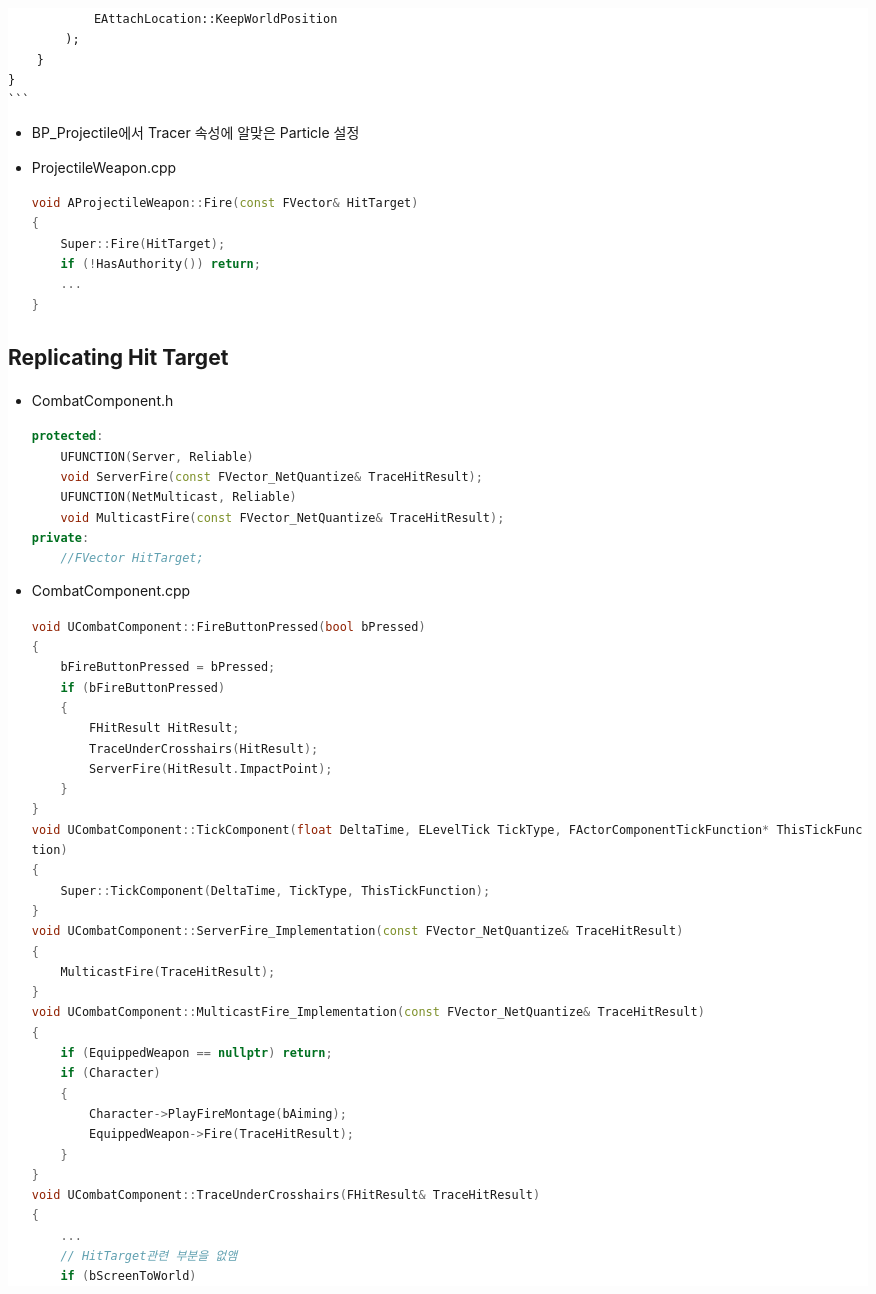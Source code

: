                 EAttachLocation::KeepWorldPosition
            );
        }
    }
    ```
- BP_Projectile에서 Tracer 속성에 알맞은 Particle 설정

- ProjectileWeapon.cpp  
    ``` C++
    void AProjectileWeapon::Fire(const FVector& HitTarget)
    {
        Super::Fire(HitTarget);
        if (!HasAuthority()) return;
        ...
    }
    ```

## Replicating Hit Target
- CombatComponent.h
    ``` C++
    protected:
    	UFUNCTION(Server, Reliable)
		void ServerFire(const FVector_NetQuantize& TraceHitResult);
	    UFUNCTION(NetMulticast, Reliable)
		void MulticastFire(const FVector_NetQuantize& TraceHitResult);
    private:
        //FVector HitTarget;
    ```
- CombatComponent.cpp
    ``` C++
    void UCombatComponent::FireButtonPressed(bool bPressed)
    {
        bFireButtonPressed = bPressed;
        if (bFireButtonPressed)
        {
            FHitResult HitResult;
            TraceUnderCrosshairs(HitResult);
            ServerFire(HitResult.ImpactPoint);
        }
    }
    void UCombatComponent::TickComponent(float DeltaTime, ELevelTick TickType, FActorComponentTickFunction* ThisTickFunction)
    {
        Super::TickComponent(DeltaTime, TickType, ThisTickFunction);
    }
    void UCombatComponent::ServerFire_Implementation(const FVector_NetQuantize& TraceHitResult)
    {
        MulticastFire(TraceHitResult);
    }
    void UCombatComponent::MulticastFire_Implementation(const FVector_NetQuantize& TraceHitResult)
    {
        if (EquippedWeapon == nullptr) return;
        if (Character)
        {
            Character->PlayFireMontage(bAiming);
            EquippedWeapon->Fire(TraceHitResult);
        }
    }
    void UCombatComponent::TraceUnderCrosshairs(FHitResult& TraceHitResult)
    {
        ...
        // HitTarget관련 부분을 없앰
        if (bScreenToWorld)